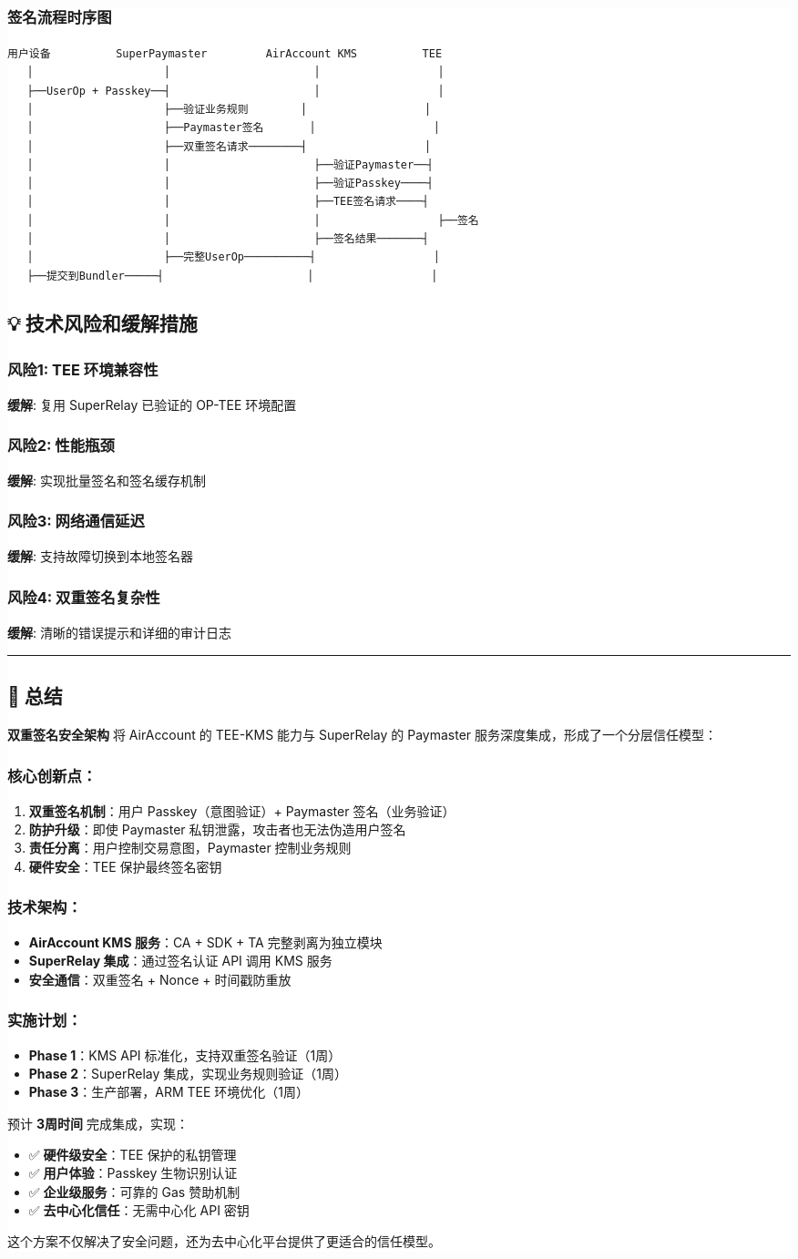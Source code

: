 ### 签名流程时序图

```
用户设备          SuperPaymaster         AirAccount KMS          TEE
   │                    │                      │                  │
   ├──UserOp + Passkey──┤                      │                  │
   │                    ├──验证业务规则        │                  │
   │                    ├──Paymaster签名       │                  │
   │                    ├──双重签名请求────────┤                  │
   │                    │                      ├──验证Paymaster──┤
   │                    │                      ├──验证Passkey────┤
   │                    │                      ├──TEE签名请求────┤
   │                    │                      │                  ├──签名
   │                    │                      ├──签名结果───────┤
   │                    ├──完整UserOp──────────┤                  │
   ├──提交到Bundler─────┤                      │                  │
```

## 💡 技术风险和缓解措施

### 风险1: TEE 环境兼容性
**缓解**: 复用 SuperRelay 已验证的 OP-TEE 环境配置

### 风险2: 性能瓶颈  
**缓解**: 实现批量签名和签名缓存机制

### 风险3: 网络通信延迟
**缓解**: 支持故障切换到本地签名器

### 风险4: 双重签名复杂性
**缓解**: 清晰的错误提示和详细的审计日志

---

## 📌 总结

**双重签名安全架构** 将 AirAccount 的 TEE-KMS 能力与 SuperRelay 的 Paymaster 服务深度集成，形成了一个分层信任模型：

### 核心创新点：
1. **双重签名机制**：用户 Passkey（意图验证）+ Paymaster 签名（业务验证）
2. **防护升级**：即使 Paymaster 私钥泄露，攻击者也无法伪造用户签名
3. **责任分离**：用户控制交易意图，Paymaster 控制业务规则
4. **硬件安全**：TEE 保护最终签名密钥

### 技术架构：
- **AirAccount KMS 服务**：CA + SDK + TA 完整剥离为独立模块
- **SuperRelay 集成**：通过签名认证 API 调用 KMS 服务
- **安全通信**：双重签名 + Nonce + 时间戳防重放

### 实施计划：
- **Phase 1**：KMS API 标准化，支持双重签名验证（1周）
- **Phase 2**：SuperRelay 集成，实现业务规则验证（1周）  
- **Phase 3**：生产部署，ARM TEE 环境优化（1周）

预计 **3周时间** 完成集成，实现：
- ✅ **硬件级安全**：TEE 保护的私钥管理
- ✅ **用户体验**：Passkey 生物识别认证
- ✅ **企业级服务**：可靠的 Gas 赞助机制
- ✅ **去中心化信任**：无需中心化 API 密钥

这个方案不仅解决了安全问题，还为去中心化平台提供了更适合的信任模型。